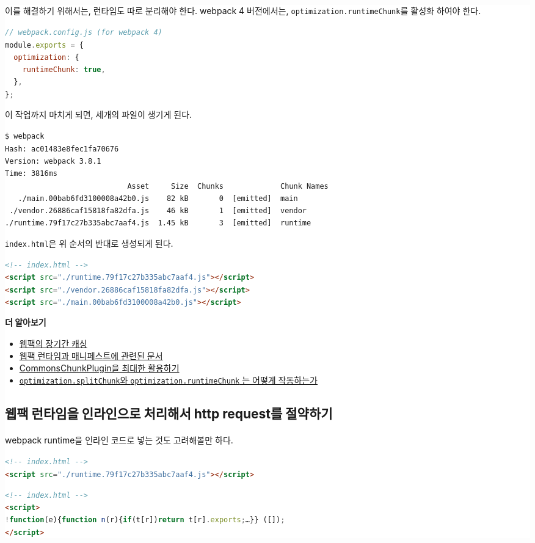 이를 해결하기 위해서는, 런타임도 따로 분리해야 한다. webpack 4 버전에서는, `optimization.runtimeChunk`를 활성화 하여야 한다.

```javascript
// webpack.config.js (for webpack 4)
module.exports = {
  optimization: {
    runtimeChunk: true,
  },
};
```

이 작업까지 마치게 되면, 세개의 파일이 생기게 된다.

```
$ webpack
Hash: ac01483e8fec1fa70676
Version: webpack 3.8.1
Time: 3816ms
                            Asset     Size  Chunks             Chunk Names
   ./main.00bab6fd3100008a42b0.js    82 kB       0  [emitted]  main
 ./vendor.26886caf15818fa82dfa.js    46 kB       1  [emitted]  vendor
./runtime.79f17c27b335abc7aaf4.js  1.45 kB       3  [emitted]  runtime
```

`index.html`은 위 순서의 반대로 생성되게 된다.

```html
<!-- index.html -->
<script src="./runtime.79f17c27b335abc7aaf4.js"></script>
<script src="./vendor.26886caf15818fa82dfa.js"></script>
<script src="./main.00bab6fd3100008a42b0.js"></script>
```

**더 알아보기**

- [웹팩의 장기간 캐싱](https://webpack.js.org/guides/caching/)
- [웹팩 런타임과 매니페스트에 관련된 문서](https://webpack.js.org/concepts/manifest/)
- [CommonsChunkPlugin을 최대한 활용하기](https://medium.com/webpack/webpack-bits-getting-the-most-out-of-the-commonschunkplugin-ab389e5f318)
- [`optimization.splitChunk`와 `optimization.runtimeChunk` 는 어떻게 작동하는가](https://gist.github.com/sokra/1522d586b8e5c0f5072d7565c2bee693)

## 웹팩 런타임을 인라인으로 처리해서 http request를 절약하기

webpack runtime을 인라인 코드로 넣는 것도 고려해볼만 하다.

```html
<!-- index.html -->
<script src="./runtime.79f17c27b335abc7aaf4.js"></script>
```

```html
<!-- index.html -->
<script>
!function(e){function n(r){if(t[r])return t[r].exports;…}} ([]);
</script>
```
